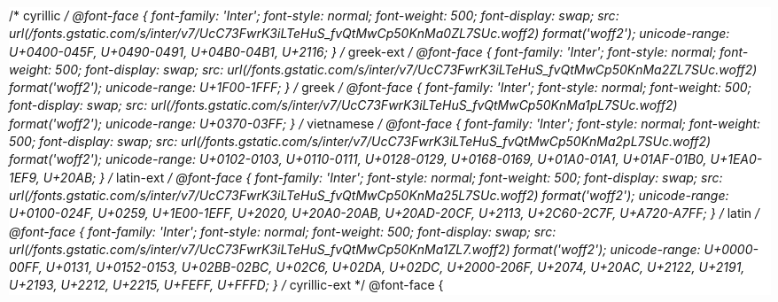 /* cyrillic */
@font-face {
  font-family: 'Inter';
  font-style: normal;
  font-weight: 500;
  font-display: swap;
  src: url(/fonts.gstatic.com/s/inter/v7/UcC73FwrK3iLTeHuS_fvQtMwCp50KnMa0ZL7SUc.woff2) format('woff2');
  unicode-range: U+0400-045F, U+0490-0491, U+04B0-04B1, U+2116;
}
/* greek-ext */
@font-face {
  font-family: 'Inter';
  font-style: normal;
  font-weight: 500;
  font-display: swap;
  src: url(/fonts.gstatic.com/s/inter/v7/UcC73FwrK3iLTeHuS_fvQtMwCp50KnMa2ZL7SUc.woff2) format('woff2');
  unicode-range: U+1F00-1FFF;
}
/* greek */
@font-face {
  font-family: 'Inter';
  font-style: normal;
  font-weight: 500;
  font-display: swap;
  src: url(/fonts.gstatic.com/s/inter/v7/UcC73FwrK3iLTeHuS_fvQtMwCp50KnMa1pL7SUc.woff2) format('woff2');
  unicode-range: U+0370-03FF;
}
/* vietnamese */
@font-face {
  font-family: 'Inter';
  font-style: normal;
  font-weight: 500;
  font-display: swap;
  src: url(/fonts.gstatic.com/s/inter/v7/UcC73FwrK3iLTeHuS_fvQtMwCp50KnMa2pL7SUc.woff2) format('woff2');
  unicode-range: U+0102-0103, U+0110-0111, U+0128-0129, U+0168-0169, U+01A0-01A1, U+01AF-01B0, U+1EA0-1EF9, U+20AB;
}
/* latin-ext */
@font-face {
  font-family: 'Inter';
  font-style: normal;
  font-weight: 500;
  font-display: swap;
  src: url(/fonts.gstatic.com/s/inter/v7/UcC73FwrK3iLTeHuS_fvQtMwCp50KnMa25L7SUc.woff2) format('woff2');
  unicode-range: U+0100-024F, U+0259, U+1E00-1EFF, U+2020, U+20A0-20AB, U+20AD-20CF, U+2113, U+2C60-2C7F, U+A720-A7FF;
}
/* latin */
@font-face {
  font-family: 'Inter';
  font-style: normal;
  font-weight: 500;
  font-display: swap;
  src: url(/fonts.gstatic.com/s/inter/v7/UcC73FwrK3iLTeHuS_fvQtMwCp50KnMa1ZL7.woff2) format('woff2');
  unicode-range: U+0000-00FF, U+0131, U+0152-0153, U+02BB-02BC, U+02C6, U+02DA, U+02DC, U+2000-206F, U+2074, U+20AC, U+2122, U+2191, U+2193, U+2212, U+2215, U+FEFF, U+FFFD;
}
/* cyrillic-ext */
@font-face {